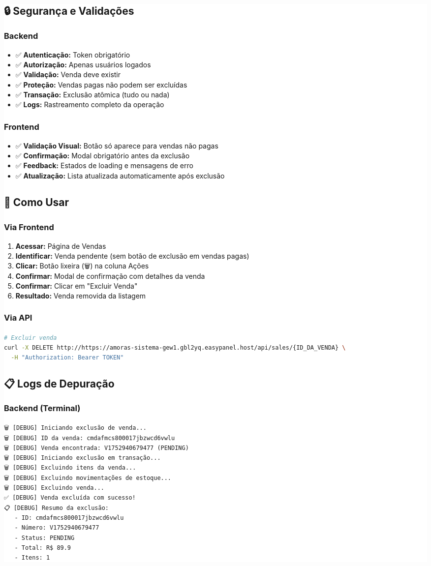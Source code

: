 ## 🔒 Segurança e Validações

### Backend
- ✅ **Autenticação:** Token obrigatório
- ✅ **Autorização:** Apenas usuários logados
- ✅ **Validação:** Venda deve existir
- ✅ **Proteção:** Vendas pagas não podem ser excluídas
- ✅ **Transação:** Exclusão atômica (tudo ou nada)
- ✅ **Logs:** Rastreamento completo da operação

### Frontend
- ✅ **Validação Visual:** Botão só aparece para vendas não pagas
- ✅ **Confirmação:** Modal obrigatório antes da exclusão
- ✅ **Feedback:** Estados de loading e mensagens de erro
- ✅ **Atualização:** Lista atualizada automaticamente após exclusão

## 🎯 Como Usar

### Via Frontend
1. **Acessar:** Página de Vendas
2. **Identificar:** Venda pendente (sem botão de exclusão em vendas pagas)
3. **Clicar:** Botão lixeira (🗑️) na coluna Ações
4. **Confirmar:** Modal de confirmação com detalhes da venda
5. **Confirmar:** Clicar em "Excluir Venda"
6. **Resultado:** Venda removida da listagem

### Via API
```bash
# Excluir venda
curl -X DELETE http://https://amoras-sistema-gew1.gbl2yq.easypanel.host/api/sales/{ID_DA_VENDA} \
  -H "Authorization: Bearer TOKEN"
```

## 📋 Logs de Depuração

### Backend (Terminal)
```
🗑️ [DEBUG] Iniciando exclusão de venda...
🗑️ [DEBUG] ID da venda: cmdafmcs800017jbzwcd6vwlu
🗑️ [DEBUG] Venda encontrada: V1752940679477 (PENDING)
🗑️ [DEBUG] Iniciando exclusão em transação...
🗑️ [DEBUG] Excluindo itens da venda...
🗑️ [DEBUG] Excluindo movimentações de estoque...
🗑️ [DEBUG] Excluindo venda...
✅ [DEBUG] Venda excluída com sucesso!
📋 [DEBUG] Resumo da exclusão:
   - ID: cmdafmcs800017jbzwcd6vwlu
   - Número: V1752940679477
   - Status: PENDING
   - Total: R$ 89.9
   - Itens: 1
```
